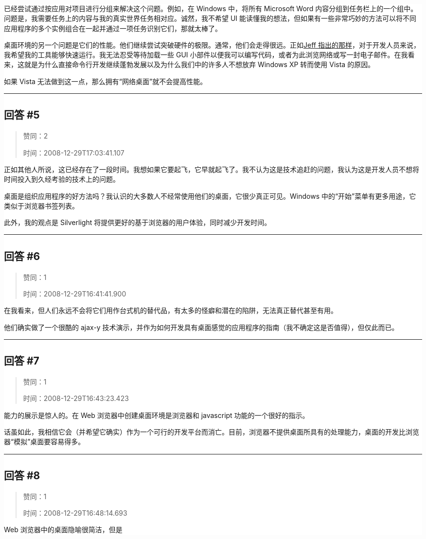 已经尝试通过按应用对项目进行分组来解决这个问题。例如，在 Windows 中，将所有 Microsoft Word 内容分组到任务栏上的一个组中。问题是，我需要任务上的内容与我的真实世界任务相对应。诚然，我不希望 UI 能读懂我的想法，但如果有一些非常巧妙的方法可以将不同应用程序的多个实例组合在一起并通过一项任务识别它们，那就太棒了。

桌面环境的另一个问题是它们的性能。他们继续尝试突破硬件的极限。通常，他们会走得很远。正如[Jeff 指出的那样](http://www.codinghorror.com/blog/archives/001173.html)，对于开发人员来说，我希望我的工具能够快速运行。我无法忍受等待加载一些 GUI 小部件以便我可以编写代码，或者为此浏览网络或写一封电子邮件。在我看来，这就是为什么直接命令行开发继续蓬勃发展以及为什么我们中的许多人不想放弃 Windows XP 转而使用 Vista 的原因。

如果 Vista 无法做到这一点，那么拥有“网络桌面”就不会提高性能。

* * *

## 回答 #5

> 赞同：2
> 
> 时间：2008-12-29T17:03:41.107

正如其他人所说，这已经存在了一段时间。我想如果它要起飞，它早就起飞了。我不认为这是技术追赶的问题，我认为这是开发人员不想将时间投入到久经考验的技术上的问题。

桌面是组织应用程序的好方法吗？我认识的大多数人不经常使用他们的桌面，它很少真正可见。Windows 中的“开始”菜单有更多用途，它类似于浏览器书签列表。

此外，我的观点是 Silverlight 将提供更好的基于浏览器的用户体验，同时减少开发时间。

* * *

## 回答 #6

> 赞同：1
> 
> 时间：2008-12-29T16:41:41.900

在我看来，但人们永远不会将它们用作台式机的替代品，有太多的怪癖和潜在的陷阱，无法真正替代甚至有用。

他们确实做了一个很酷的 ajax-y 技术演示，并作为如何开发具有桌面感觉的应用程序的指南（我不确定这是否值得），但仅此而已。

* * *

## 回答 #7

> 赞同：1
> 
> 时间：2008-12-29T16:43:23.423

能力的展示是惊人的。在 Web 浏览器中创建桌面环境是浏览器和 javascript 功能的一个很好的指示。

话虽如此，我相信它会（并希望它确实）作为一个可行的开发平台而消亡。目前，浏览器不提供桌面所具有的处理能力，桌面的开发比浏览器“模拟”桌面要容易得多。

* * *

## 回答 #8

> 赞同：1
> 
> 时间：2008-12-29T16:48:14.693

Web 浏览器中的桌面隐喻很简洁，但是
